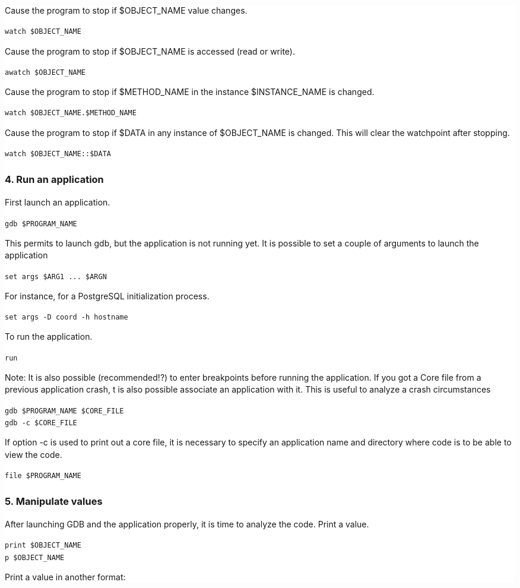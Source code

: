 Cause the program to stop if $OBJECT_NAME value changes.

    watch $OBJECT_NAME

Cause the program to stop if $OBJECT_NAME is accessed (read or write).

    awatch $OBJECT_NAME

Cause the program to stop if $METHOD_NAME in the instance $INSTANCE_NAME
is changed.

    watch $OBJECT_NAME.$METHOD_NAME

Cause the program to stop if $DATA in any instance of $OBJECT_NAME is
changed. This will clear the watchpoint after stopping.

    watch $OBJECT_NAME::$DATA

### 4. Run an application

First launch an application.

    gdb $PROGRAM_NAME

This permits to launch gdb, but the application is not running yet. It
is possible to set a couple of arguments to launch the application

    set args $ARG1 ... $ARGN

For instance, for a PostgreSQL initialization process.

    set args -D coord -h hostname

To run the application.

    run

Note: It is also possible (recommended!?) to enter breakpoints before
running the application. If you got a Core file from a previous
application crash, t is also possible associate an application with it.
This is useful to analyze a crash circumstances

    gdb $PROGRAM_NAME $CORE_FILE
    gdb -c $CORE_FILE

If option -c is used to print out a core file, it is necessary to specify
an application name and directory where code is to be able to view the
code.

    file $PROGRAM_NAME

### 5. Manipulate values

After launching GDB and the application properly, it is time to analyze
the code. Print a value.

    print $OBJECT_NAME
    p $OBJECT_NAME

Print a value in another format:
